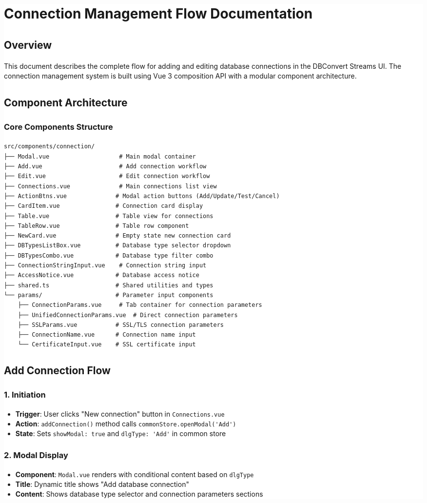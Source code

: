 # Connection Management Flow Documentation

## Overview

This document describes the complete flow for adding and editing database connections in the DBConvert Streams UI. The connection management system is built using Vue 3 composition API with a modular component architecture.

## Component Architecture

### Core Components Structure

```
src/components/connection/
├── Modal.vue                    # Main modal container
├── Add.vue                      # Add connection workflow
├── Edit.vue                     # Edit connection workflow
├── Connections.vue              # Main connections list view
├── ActionBtns.vue              # Modal action buttons (Add/Update/Test/Cancel)
├── CardItem.vue                # Connection card display
├── Table.vue                   # Table view for connections
├── TableRow.vue                # Table row component
├── NewCard.vue                 # Empty state new connection card
├── DBTypesListBox.vue          # Database type selector dropdown
├── DBTypesCombo.vue            # Database type filter combo
├── ConnectionStringInput.vue    # Connection string input
├── AccessNotice.vue            # Database access notice
├── shared.ts                   # Shared utilities and types
└── params/                     # Parameter input components
    ├── ConnectionParams.vue     # Tab container for connection parameters
    ├── UnifiedConnectionParams.vue  # Direct connection parameters
    ├── SSLParams.vue           # SSL/TLS connection parameters
    ├── ConnectionName.vue      # Connection name input
    └── CertificateInput.vue    # SSL certificate input
```

## Add Connection Flow

### 1. Initiation
- **Trigger**: User clicks "New connection" button in `Connections.vue`
- **Action**: `addConnection()` method calls `commonStore.openModal('Add')`
- **State**: Sets `showModal: true` and `dlgType: 'Add'` in common store

### 2. Modal Display
- **Component**: `Modal.vue` renders with conditional content based on `dlgType`
- **Title**: Dynamic title shows "Add database connection"
- **Content**: Shows database type selector and connection parameters sections
